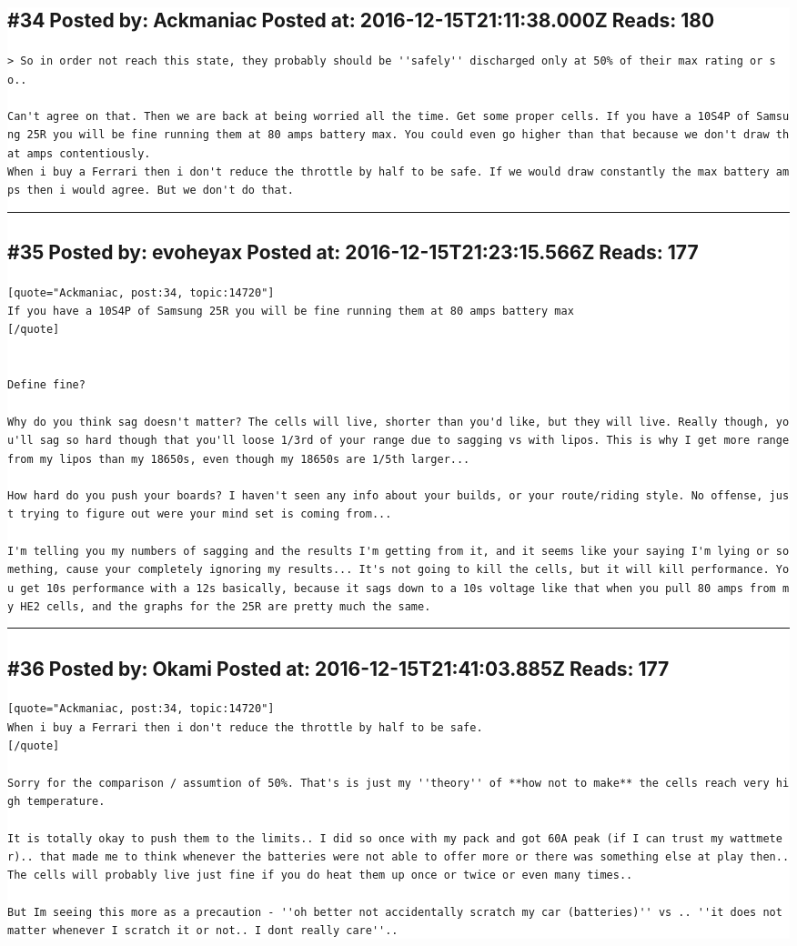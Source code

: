 ## \#34 Posted by: Ackmaniac Posted at: 2016-12-15T21:11:38.000Z Reads: 180

```
> So in order not reach this state, they probably should be ''safely'' discharged only at 50% of their max rating or so..

Can't agree on that. Then we are back at being worried all the time. Get some proper cells. If you have a 10S4P of Samsung 25R you will be fine running them at 80 amps battery max. You could even go higher than that because we don't draw that amps contentiously. 
When i buy a Ferrari then i don't reduce the throttle by half to be safe. If we would draw constantly the max battery amps then i would agree. But we don't do that.
```

---
## \#35 Posted by: evoheyax Posted at: 2016-12-15T21:23:15.566Z Reads: 177

```
[quote="Ackmaniac, post:34, topic:14720"]
If you have a 10S4P of Samsung 25R you will be fine running them at 80 amps battery max
[/quote]


Define fine?

Why do you think sag doesn't matter? The cells will live, shorter than you'd like, but they will live. Really though, you'll sag so hard though that you'll loose 1/3rd of your range due to sagging vs with lipos. This is why I get more range from my lipos than my 18650s, even though my 18650s are 1/5th larger...

How hard do you push your boards? I haven't seen any info about your builds, or your route/riding style. No offense, just trying to figure out were your mind set is coming from...

I'm telling you my numbers of sagging and the results I'm getting from it, and it seems like your saying I'm lying or something, cause your completely ignoring my results... It's not going to kill the cells, but it will kill performance. You get 10s performance with a 12s basically, because it sags down to a 10s voltage like that when you pull 80 amps from my HE2 cells, and the graphs for the 25R are pretty much the same.
```

---
## \#36 Posted by: Okami Posted at: 2016-12-15T21:41:03.885Z Reads: 177

```
[quote="Ackmaniac, post:34, topic:14720"]
When i buy a Ferrari then i don't reduce the throttle by half to be safe.
[/quote]

Sorry for the comparison / assumtion of 50%. That's is just my ''theory'' of **how not to make** the cells reach very high temperature. 

It is totally okay to push them to the limits.. I did so once with my pack and got 60A peak (if I can trust my wattmeter).. that made me to think whenever the batteries were not able to offer more or there was something else at play then.. The cells will probably live just fine if you do heat them up once or twice or even many times.. 

But Im seeing this more as a precaution - ''oh better not accidentally scratch my car (batteries)'' vs .. ''it does not matter whenever I scratch it or not.. I dont really care''.. 

```